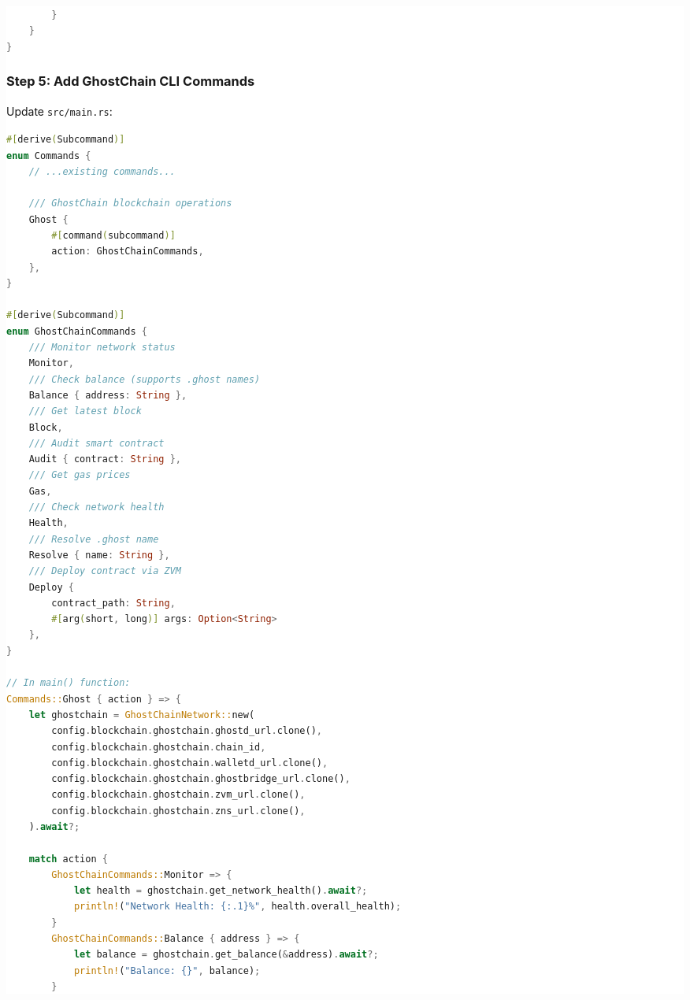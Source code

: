 ```rust
        }
    }
}
```

### **Step 5: Add GhostChain CLI Commands**

Update `src/main.rs`:

```rust
#[derive(Subcommand)]
enum Commands {
    // ...existing commands...
    
    /// GhostChain blockchain operations
    Ghost {
        #[command(subcommand)]
        action: GhostChainCommands,
    },
}

#[derive(Subcommand)]
enum GhostChainCommands {
    /// Monitor network status
    Monitor,
    /// Check balance (supports .ghost names)
    Balance { address: String },
    /// Get latest block
    Block,
    /// Audit smart contract
    Audit { contract: String },
    /// Get gas prices
    Gas,
    /// Check network health
    Health,
    /// Resolve .ghost name
    Resolve { name: String },
    /// Deploy contract via ZVM
    Deploy { 
        contract_path: String,
        #[arg(short, long)] args: Option<String> 
    },
}

// In main() function:
Commands::Ghost { action } => {
    let ghostchain = GhostChainNetwork::new(
        config.blockchain.ghostchain.ghostd_url.clone(),
        config.blockchain.ghostchain.chain_id,
        config.blockchain.ghostchain.walletd_url.clone(),
        config.blockchain.ghostchain.ghostbridge_url.clone(),
        config.blockchain.ghostchain.zvm_url.clone(),
        config.blockchain.ghostchain.zns_url.clone(),
    ).await?;
    
    match action {
        GhostChainCommands::Monitor => {
            let health = ghostchain.get_network_health().await?;
            println!("Network Health: {:.1}%", health.overall_health);
        }
        GhostChainCommands::Balance { address } => {
            let balance = ghostchain.get_balance(&address).await?;
            println!("Balance: {}", balance);
        }
```